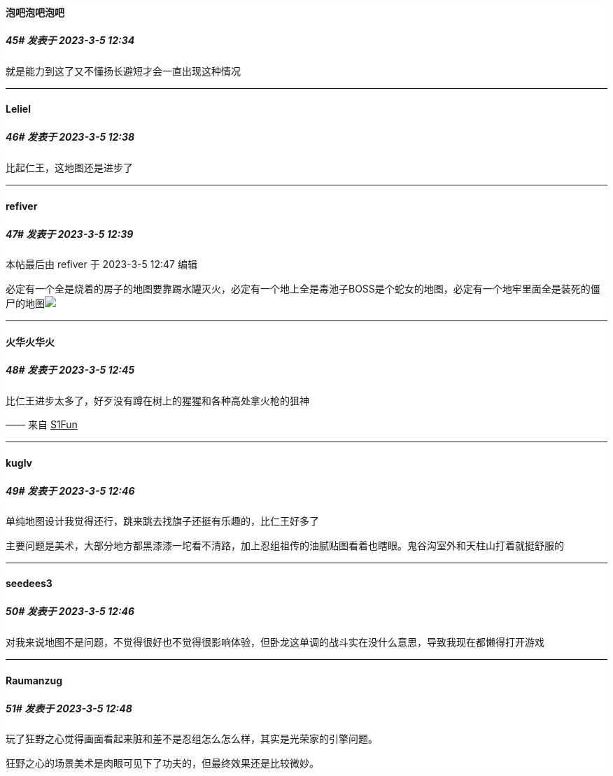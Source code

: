 ####  泡吧泡吧泡吧  
##### 45#       发表于 2023-3-5 12:34

就是能力到这了又不懂扬长避短才会一直出现这种情况

*****

####  Leliel  
##### 46#       发表于 2023-3-5 12:38

比起仁王，这地图还是进步了

*****

####  refiver  
##### 47#       发表于 2023-3-5 12:39

 本帖最后由 refiver 于 2023-3-5 12:47 编辑 

必定有一个全是烧着的房子的地图要靠踢水罐灭火，必定有一个地上全是毒池子BOSS是个蛇女的地图，必定有一个地牢里面全是装死的僵尸的地图<img src="https://static.saraba1st.com/image/smiley/face2017/067.png" referrerpolicy="no-referrer">

*****

####  火华火华火  
##### 48#       发表于 2023-3-5 12:45

比仁王进步太多了，好歹没有蹲在树上的猩猩和各种高处拿火枪的狙神

—— 来自 [S1Fun](https://s1fun.koalcat.com)

*****

####  kuglv  
##### 49#       发表于 2023-3-5 12:46

单纯地图设计我觉得还行，跳来跳去找旗子还挺有乐趣的，比仁王好多了

主要问题是美术，大部分地方都黑漆漆一坨看不清路，加上忍组祖传的油腻贴图看着也瞎眼。鬼谷沟室外和天柱山打着就挺舒服的

*****

####  seedees3  
##### 50#       发表于 2023-3-5 12:46

对我来说地图不是问题，不觉得很好也不觉得很影响体验，但卧龙这单调的战斗实在没什么意思，导致我现在都懒得打开游戏

*****

####  Raumanzug  
##### 51#       发表于 2023-3-5 12:48

玩了狂野之心觉得画面看起来脏和差不是忍组怎么怎么样，其实是光荣家的引擎问题。

狂野之心的场景美术是肉眼可见下了功夫的，但最终效果还是比较微妙。
